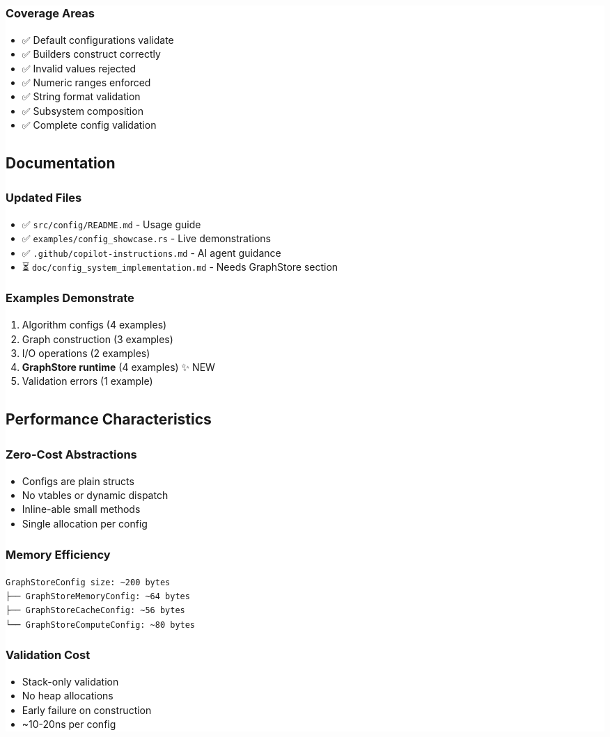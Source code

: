 ### Coverage Areas

- ✅ Default configurations validate
- ✅ Builders construct correctly
- ✅ Invalid values rejected
- ✅ Numeric ranges enforced
- ✅ String format validation
- ✅ Subsystem composition
- ✅ Complete config validation

## Documentation

### Updated Files

- ✅ `src/config/README.md` - Usage guide
- ✅ `examples/config_showcase.rs` - Live demonstrations
- ✅ `.github/copilot-instructions.md` - AI agent guidance
- ⏳ `doc/config_system_implementation.md` - Needs GraphStore section

### Examples Demonstrate

1. Algorithm configs (4 examples)
2. Graph construction (3 examples)
3. I/O operations (2 examples)
4. **GraphStore runtime** (4 examples) ✨ NEW
5. Validation errors (1 example)

## Performance Characteristics

### Zero-Cost Abstractions

- Configs are plain structs
- No vtables or dynamic dispatch
- Inline-able small methods
- Single allocation per config

### Memory Efficiency

```
GraphStoreConfig size: ~200 bytes
├── GraphStoreMemoryConfig: ~64 bytes
├── GraphStoreCacheConfig: ~56 bytes
└── GraphStoreComputeConfig: ~80 bytes
```

### Validation Cost

- Stack-only validation
- No heap allocations
- Early failure on construction
- ~10-20ns per config
